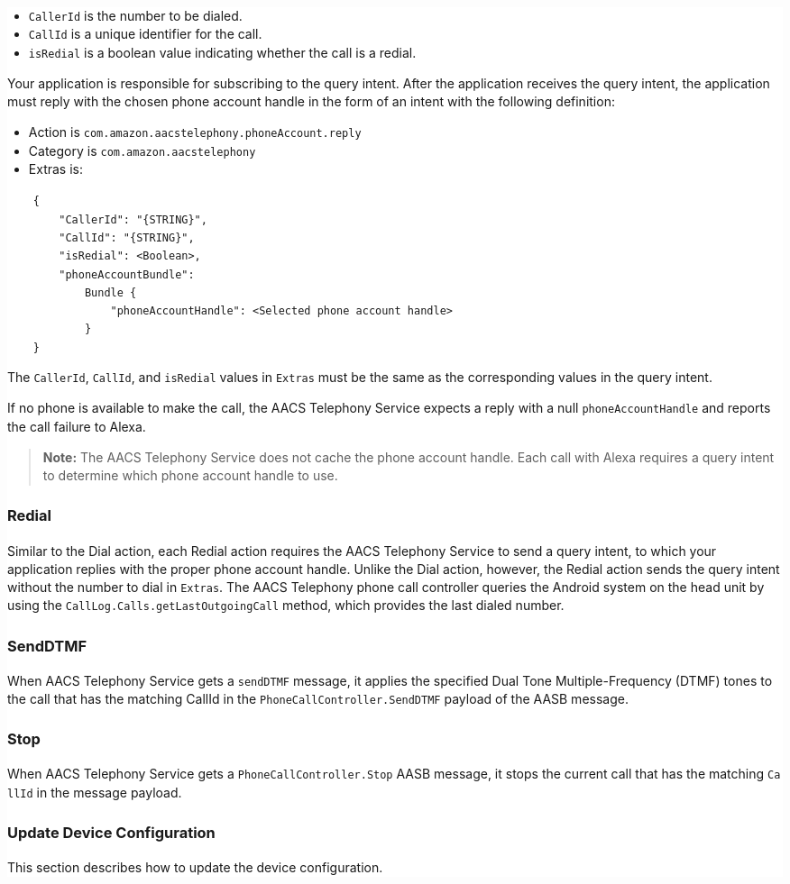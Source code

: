   * `CallerId` is the number to be dialed. 
  *  `CallId` is a unique identifier for the call. 
  * `isRedial` is a boolean value indicating whether the call is a redial.

Your application is responsible for subscribing to the query intent. After the application receives the query intent, the application must reply with the chosen phone account handle in the form of an intent with the following  definition:

* Action is `com.amazon.aacstelephony.phoneAccount.reply`
* Category is `com.amazon.aacstelephony`
* Extras is:   
  
```
    {
        "CallerId": "{STRING}",
        "CallId": "{STRING}",
        "isRedial": <Boolean>,
        "phoneAccountBundle": 
            Bundle {
                "phoneAccountHandle": <Selected phone account handle>
            }
    }
```
The `CallerId`, `CallId`, and `isRedial` values in `Extras` must be the same as the corresponding values in the query intent.

If no phone is available to make the call, the AACS Telephony Service expects a reply with a null `phoneAccountHandle` and reports the call failure to Alexa.

>**Note:** The AACS Telephony Service does not cache the phone account handle. Each call with Alexa requires a query intent to determine which phone account handle to use.

### Redial

Similar to the Dial action, each Redial action requires the AACS Telephony Service to send a query intent, to which your application replies with the proper phone account handle. Unlike the Dial action, however, the Redial action sends the query intent without the number to dial in `Extras`. The AACS Telephony phone call controller queries the Android system on the head unit by using the `CallLog.Calls.getLastOutgoingCall` method, which provides the last dialed number. 

### SendDTMF

When AACS Telephony Service gets a `sendDTMF` message, it applies the specified Dual Tone Multiple-Frequency (DTMF) tones to the call that has the matching CallId in the `PhoneCallController.SendDTMF` payload of the AASB message. 

### Stop

When AACS Telephony Service gets a `PhoneCallController.Stop` AASB message, it stops the current call that has the matching `CallId` in the message payload. 

### Update Device Configuration

This section describes how to update the device configuration.
